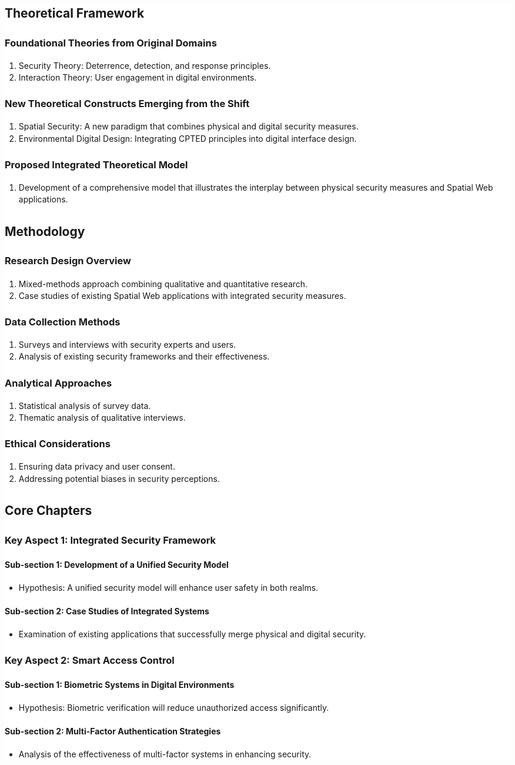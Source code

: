 ## Theoretical Framework
### Foundational Theories from Original Domains
1. Security Theory: Deterrence, detection, and response principles.
2. Interaction Theory: User engagement in digital environments.

### New Theoretical Constructs Emerging from the Shift
1. Spatial Security: A new paradigm that combines physical and digital security measures.
2. Environmental Digital Design: Integrating CPTED principles into digital interface design.

### Proposed Integrated Theoretical Model
1. Development of a comprehensive model that illustrates the interplay between physical security measures and Spatial Web applications.

## Methodology
### Research Design Overview
1. Mixed-methods approach combining qualitative and quantitative research.
2. Case studies of existing Spatial Web applications with integrated security measures.

### Data Collection Methods
1. Surveys and interviews with security experts and users.
2. Analysis of existing security frameworks and their effectiveness.

### Analytical Approaches
1. Statistical analysis of survey data.
2. Thematic analysis of qualitative interviews.

### Ethical Considerations
1. Ensuring data privacy and user consent.
2. Addressing potential biases in security perceptions.

## Core Chapters
### Key Aspect 1: Integrated Security Framework
#### Sub-section 1: Development of a Unified Security Model
- Hypothesis: A unified security model will enhance user safety in both realms.
#### Sub-section 2: Case Studies of Integrated Systems
- Examination of existing applications that successfully merge physical and digital security.

### Key Aspect 2: Smart Access Control
#### Sub-section 1: Biometric Systems in Digital Environments
- Hypothesis: Biometric verification will reduce unauthorized access significantly.
#### Sub-section 2: Multi-Factor Authentication Strategies
- Analysis of the effectiveness of multi-factor systems in enhancing security.
